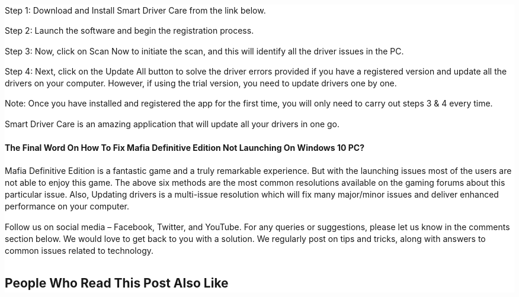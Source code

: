 Step 1: Download and Install Smart Driver Care from the link below.
 
Step 2: Launch the software and begin the registration process.
 
Step 3: Now, click on Scan Now to initiate the scan, and this will identify all the driver issues in the PC.
 
Step 4: Next, click on the Update All button to solve the driver errors provided if you have a registered version and update all the drivers on your computer. However, if using the trial version, you need to update drivers one by one.
 

Note: Once you have installed and registered the app for the first time, you will only need to carry out steps 3 & 4 every time.
 
Smart Driver Care is an amazing application that will update all your drivers in one go.
 
#### The Final Word On How To Fix Mafia Definitive Edition Not Launching On Windows 10 PC?
 
Mafia Definitive Edition is a fantastic game and a truly remarkable experience. But with the launching issues most of the users are not able to enjoy this game. The above six methods are the most common resolutions available on the gaming forums about this particular issue. Also, Updating drivers is a multi-issue resolution which will fix many major/minor issues and deliver enhanced performance on your computer.
 
Follow us on social media – Facebook, Twitter, and YouTube. For any queries or suggestions, please let us know in the comments section below. We would love to get back to you with a solution. We regularly post on tips and tricks, along with answers to common issues related to technology.
 
##  People Who Read This Post Also Like 



